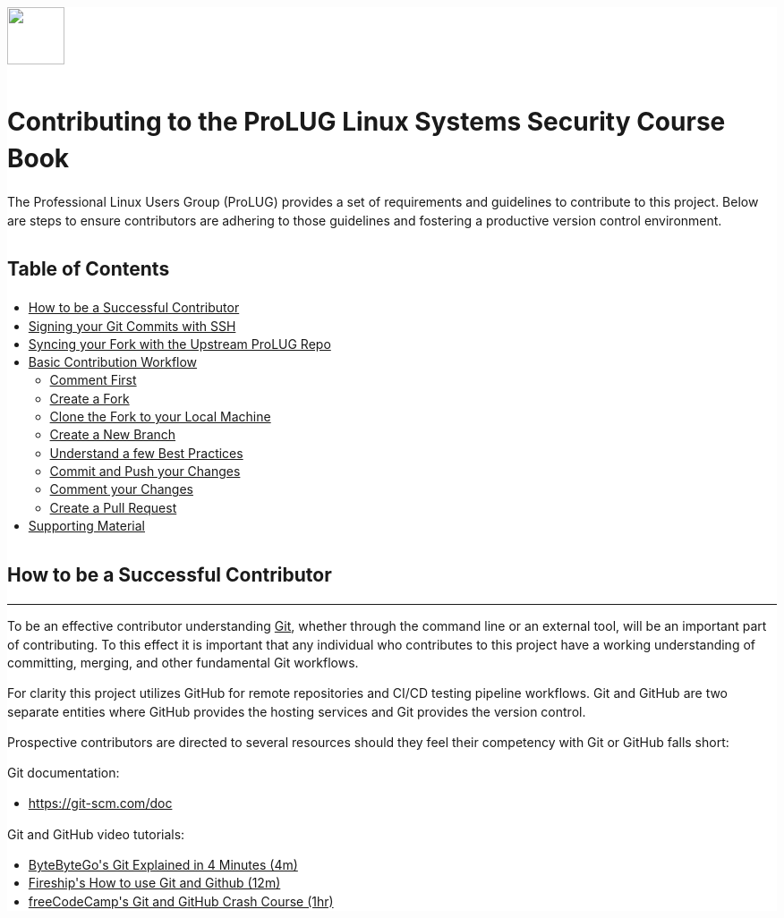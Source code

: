 <div class="flex-container">
        <img src="https://github.com/ProfessionalLinuxUsersGroup/img/blob/main/Assets/Logos/ProLUG_Round_Transparent_LOGO.png?raw=true" width="64" height="64"></img>
    <p>
        <h1>Contributing to the ProLUG Linux Systems Security Course Book</h1>
    </p>
</div>

The Professional Linux Users Group (ProLUG) provides a set of requirements
and guidelines to contribute to this project. Below are steps to ensure
contributors are adhering to those guidelines and fostering a productive
version control environment.

## Table of Contents

- [How to be a Successful Contributor](#how-to-be-a-successful-contributor)
- [Signing your Git Commits with SSH](#signing-your-git-commits-with-ssh)
- [Syncing your Fork with the Upstream ProLUG Repo](#syncing-your-fork-with-the-upstream-prolug-repo)
- [Basic Contribution Workflow](#basic-contribution-workflow)
  - [Comment First](#comment-first)
  - [Create a Fork](#create-a-fork)
  - [Clone the Fork to your Local Machine](#clone-the-fork-to-your-local-machine)
  - [Create a New Branch](#create-a-new-branch)
  - [Understand a few Best Practices](#understand-a-few-best-practices)
  - [Commit and Push your Changes](#commit-and-push-your-changes)
  - [Comment your Changes](#comment-your-changes)
  - [Create a Pull Request](#create-a-pull-request)
- [Supporting Material](#supporting-material)

## How to be a Successful Contributor

---

To be an effective contributor understanding [Git](https://git-scm.com/), whether
through the command line or an external tool, will be an important part of contributing.
To this effect it is important that any individual who contributes to this project have
a working understanding of committing, merging, and other fundamental Git workflows.

For clarity this project utilizes GitHub for remote repositories and CI/CD testing
pipeline workflows. Git and GitHub are two separate entities where GitHub provides
the hosting services and Git provides the version control.

Prospective contributors are directed to several resources should they feel their
competency with Git or GitHub falls short:

Git documentation:

- <https://git-scm.com/doc>

Git and GitHub video tutorials:

- [ByteByteGo's Git Explained in 4 Minutes (4m)](https://www.youtube.com/watch?v=e9lnsKot_SQ)
- [Fireship's How to use Git and Github (12m)](https://youtu.be/HkdAHXoRtos)
- [freeCodeCamp's Git and GitHub Crash Course (1hr)](https://youtu.be/RGOj5yH7evk)
